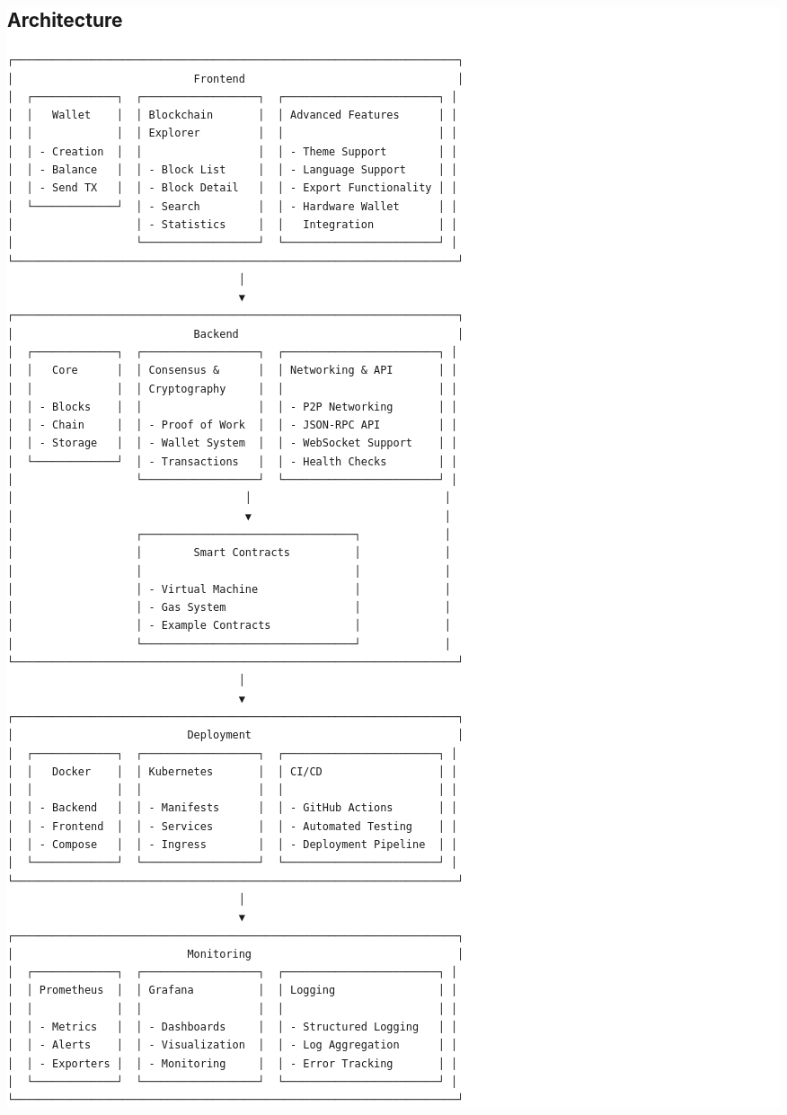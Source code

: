 ## Architecture

```
┌─────────────────────────────────────────────────────────────────────┐
│                            Frontend                                 │
│  ┌─────────────┐  ┌──────────────────┐  ┌────────────────────────┐ │
│  │   Wallet    │  │ Blockchain       │  │ Advanced Features      │ │
│  │             │  │ Explorer         │  │                        │ │
│  │ - Creation  │  │                  │  │ - Theme Support        │ │
│  │ - Balance   │  │ - Block List     │  │ - Language Support     │ │
│  │ - Send TX   │  │ - Block Detail   │  │ - Export Functionality │ │
│  └─────────────┘  │ - Search         │  │ - Hardware Wallet      │ │
│                   │ - Statistics     │  │   Integration          │ │
│                   └──────────────────┘  └────────────────────────┘ │
└─────────────────────────────────────────────────────────────────────┘
                                    │
                                    ▼
┌─────────────────────────────────────────────────────────────────────┐
│                            Backend                                  │
│  ┌─────────────┐  ┌──────────────────┐  ┌────────────────────────┐ │
│  │   Core      │  │ Consensus &      │  │ Networking & API       │ │
│  │             │  │ Cryptography     │  │                        │ │
│  │ - Blocks    │  │                  │  │ - P2P Networking       │ │
│  │ - Chain     │  │ - Proof of Work  │  │ - JSON-RPC API         │ │
│  │ - Storage   │  │ - Wallet System  │  │ - WebSocket Support    │ │
│  └─────────────┘  │ - Transactions   │  │ - Health Checks        │ │
│                   └──────────────────┘  └────────────────────────┘ │
│                                    │                              │
│                                    ▼                              │
│                   ┌─────────────────────────────────┐             │
│                   │        Smart Contracts          │             │
│                   │                                 │             │
│                   │ - Virtual Machine               │             │
│                   │ - Gas System                    │             │
│                   │ - Example Contracts             │             │
│                   └─────────────────────────────────┘             │
└─────────────────────────────────────────────────────────────────────┘
                                    │
                                    ▼
┌─────────────────────────────────────────────────────────────────────┐
│                           Deployment                                │
│  ┌─────────────┐  ┌──────────────────┐  ┌────────────────────────┐ │
│  │   Docker    │  │ Kubernetes       │  │ CI/CD                  │ │
│  │             │  │                  │  │                        │ │
│  │ - Backend   │  │ - Manifests      │  │ - GitHub Actions       │ │
│  │ - Frontend  │  │ - Services       │  │ - Automated Testing    │ │
│  │ - Compose   │  │ - Ingress        │  │ - Deployment Pipeline  │ │
│  └─────────────┘  └──────────────────┘  └────────────────────────┘ │
└─────────────────────────────────────────────────────────────────────┘
                                    │
                                    ▼
┌─────────────────────────────────────────────────────────────────────┐
│                           Monitoring                                │
│  ┌─────────────┐  ┌──────────────────┐  ┌────────────────────────┐ │
│  │ Prometheus  │  │ Grafana          │  │ Logging                │ │
│  │             │  │                  │  │                        │ │
│  │ - Metrics   │  │ - Dashboards     │  │ - Structured Logging   │ │
│  │ - Alerts    │  │ - Visualization  │  │ - Log Aggregation      │ │
│  │ - Exporters │  │ - Monitoring     │  │ - Error Tracking       │ │
│  └─────────────┘  └──────────────────┘  └────────────────────────┘ │
└─────────────────────────────────────────────────────────────────────┘
```
